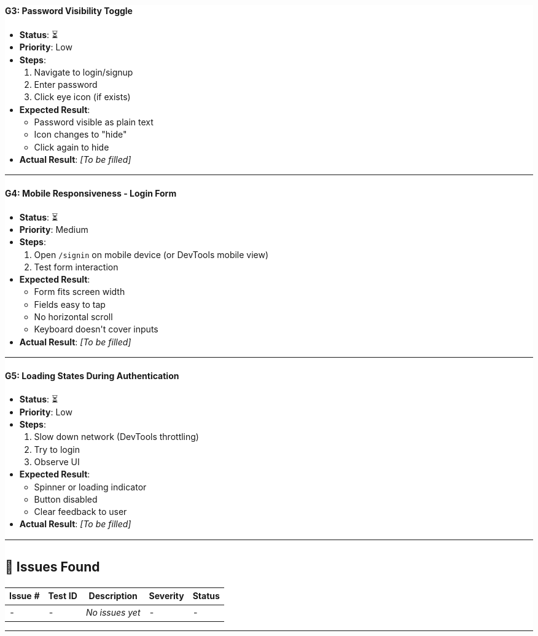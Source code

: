
#### G3: Password Visibility Toggle

- **Status**: ⏳
- **Priority**: Low
- **Steps**:
  1. Navigate to login/signup
  2. Enter password
  3. Click eye icon (if exists)
- **Expected Result**:
  - Password visible as plain text
  - Icon changes to "hide"
  - Click again to hide
- **Actual Result**: _[To be filled]_

---

#### G4: Mobile Responsiveness - Login Form

- **Status**: ⏳
- **Priority**: Medium
- **Steps**:
  1. Open `/signin` on mobile device (or DevTools mobile view)
  2. Test form interaction
- **Expected Result**:
  - Form fits screen width
  - Fields easy to tap
  - No horizontal scroll
  - Keyboard doesn't cover inputs
- **Actual Result**: _[To be filled]_

---

#### G5: Loading States During Authentication

- **Status**: ⏳
- **Priority**: Low
- **Steps**:
  1. Slow down network (DevTools throttling)
  2. Try to login
  3. Observe UI
- **Expected Result**:
  - Spinner or loading indicator
  - Button disabled
  - Clear feedback to user
- **Actual Result**: _[To be filled]_

---

## 🐛 Issues Found

| Issue # | Test ID | Description     | Severity | Status |
| ------- | ------- | --------------- | -------- | ------ |
| -       | -       | _No issues yet_ | -        | -      |

---